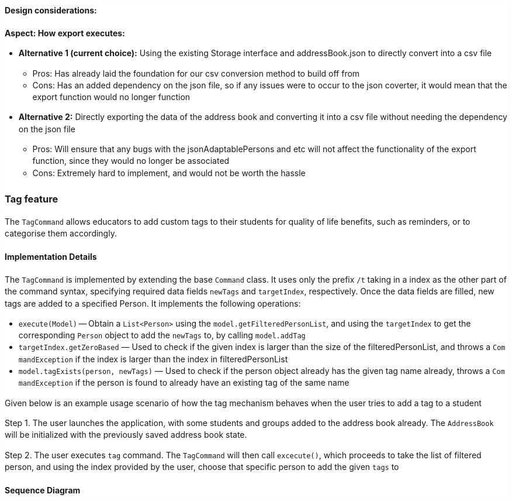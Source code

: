 #### Design considerations:

**Aspect: How export executes:**

- **Alternative 1 (current choice):** Using the existing Storage interface and addressBook.json to directly convert into a csv file

    - Pros: Has already laid the foundation for our csv conversion method to build off from
    - Cons: Has an added dependency on the json file, so if any issues were to occur to the json coverter, it would mean that the export function would no longer function

- **Alternative 2:** Directly exporting the data of the address book and converting it into a csv file without needing the dependency on the json file
    - Pros: Will ensure that any bugs with the jsonAdaptablePersons and etc will not affect the functionality of the export function, since they would no longer be associated
    - Cons: Extremely hard to implement, and would not be worth the hassle

### Tag feature

The `TagCommand` allows educators to add custom tags to their students for quality of life benefits, such as reminders, or to categorise them accordingly.

#### Implementation Details

The `TagCommand` is implemented by extending the base `Command` class. It uses only the prefix `/t` taking in a index as the other part of the command syntax, specifying required data fields `newTags` and `targetIndex`, respectively. Once the data fields are filled, new tags are added to a specified Person. It implements the following operations:

* `execute(Model)` — Obtain a `List<Person>` using the `model.getFilteredPersonList`, and using the `targetIndex` to get the corresponding `Person` object to add the `newTags` to, by calling `model.addTag`
* `targetIndex.getZeroBased` — Used to check if the given index is larger than the size of the filteredPersonList, and throws a `CommandException` if the index is larger than the index in filteredPersonList
* `model.tagExists(person, newTags)` — Used to check if the person object already has the given tag name already, 
  throws a `CommandException` if the person is found to already have an existing tag of the same name

Given below is an example usage scenario of how the tag mechanism behaves when the user tries to add a tag to a student

Step 1. The user launches the application, with some students and groups added to the address book already.
The `AddressBook` will be initialized with the previously saved address book state.

Step 2. The user executes `tag` command. The `TagCommand` will then call `excecute()`, which proceeds to take 
the list of filtered person, and using the index provided by the user, choose that specific person to add the given 
`tags` to

#### Sequence Diagram
